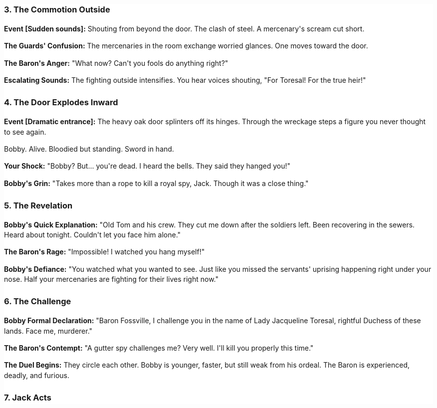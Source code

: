 ### 3. The Commotion Outside

**Event [Sudden sounds]:**
Shouting from beyond the door. The clash of steel. A mercenary's scream cut short.

**The Guards' Confusion:**
The mercenaries in the room exchange worried glances. One moves toward the door.

**The Baron's Anger:**
"What now? Can't you fools do anything right?"

**Escalating Sounds:**
The fighting outside intensifies. You hear voices shouting, "For Toresal! For the true heir!"

### 4. The Door Explodes Inward

**Event [Dramatic entrance]:**
The heavy oak door splinters off its hinges. Through the wreckage steps a figure you never thought to see again.

Bobby. Alive. Bloodied but standing. Sword in hand.

**Your Shock:**
"Bobby? But... you're dead. I heard the bells. They said they hanged you!"

**Bobby's Grin:**
"Takes more than a rope to kill a royal spy, Jack. Though it was a close thing."

### 5. The Revelation

**Bobby's Quick Explanation:**
"Old Tom and his crew. They cut me down after the soldiers left. Been recovering in the sewers. Heard about tonight. Couldn't let you face him alone."

**The Baron's Rage:**
"Impossible! I watched you hang myself!"

**Bobby's Defiance:**
"You watched what you wanted to see. Just like you missed the servants' uprising happening right under your nose. Half your mercenaries are fighting for their lives right now."

### 6. The Challenge

**Bobby Formal Declaration:**
"Baron Fossville, I challenge you in the name of Lady Jacqueline Toresal, rightful Duchess of these lands. Face me, murderer."

**The Baron's Contempt:**
"A gutter spy challenges me? Very well. I'll kill you properly this time."

**The Duel Begins:**
They circle each other. Bobby is younger, faster, but still weak from his ordeal. The Baron is experienced, deadly, and furious.

### 7. Jack Acts
